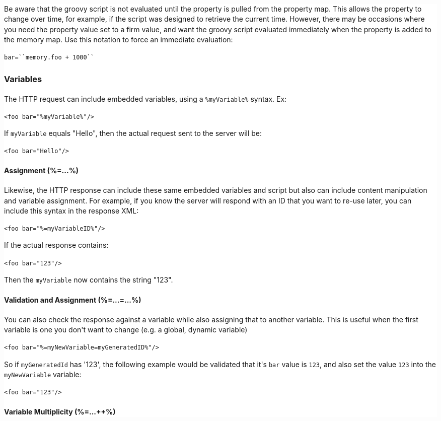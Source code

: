 Be aware that the groovy script is not evaluated until the property is pulled from the property map. This allows the property to change over time, for example, if the script was designed to retrieve the current time. However, there may be occasions where you need the property value set to a firm value, and want the groovy script evaluated immediately when the property is added to the memory map. Use this notation to force an immediate evaluation: 

```
bar=``memory.foo + 1000``
```

### Variables

The HTTP request can include embedded variables, using a `%myVariable%` syntax. Ex:

```
<foo bar="%myVariable%"/>
```

If `myVariable` equals "Hello", then the actual request sent to the server will be:

```
<foo bar="Hello"/>
```

#### Assignment (%=...%)

Likewise, the HTTP response can include these same embedded variables and script but also can include content manipulation and variable assignment. For example, if you know the server will respond with an ID that you want to re-use later, you can include this syntax in the response XML:

```
<foo bar="%=myVariableID%"/>
```

If the actual response contains:

```
<foo bar="123"/>
```

Then the `myVariable` now contains the string "123".

#### Validation and Assignment (%=...=...%)

You can also check the response against a variable while also assigning that to another variable.  This is useful when the first variable is one you don't want to change (e.g. a global, dynamic variable)

```
<foo bar="%=myNewVariable=myGeneratedID%"/>
```

So if `myGeneratedId` has '123', the following example would be validated that it's `bar` value is `123`, and also set the value `123` into the `myNewVariable` variable:

```
<foo bar="123"/>
```

#### Variable Multiplicity (%=...++%)
